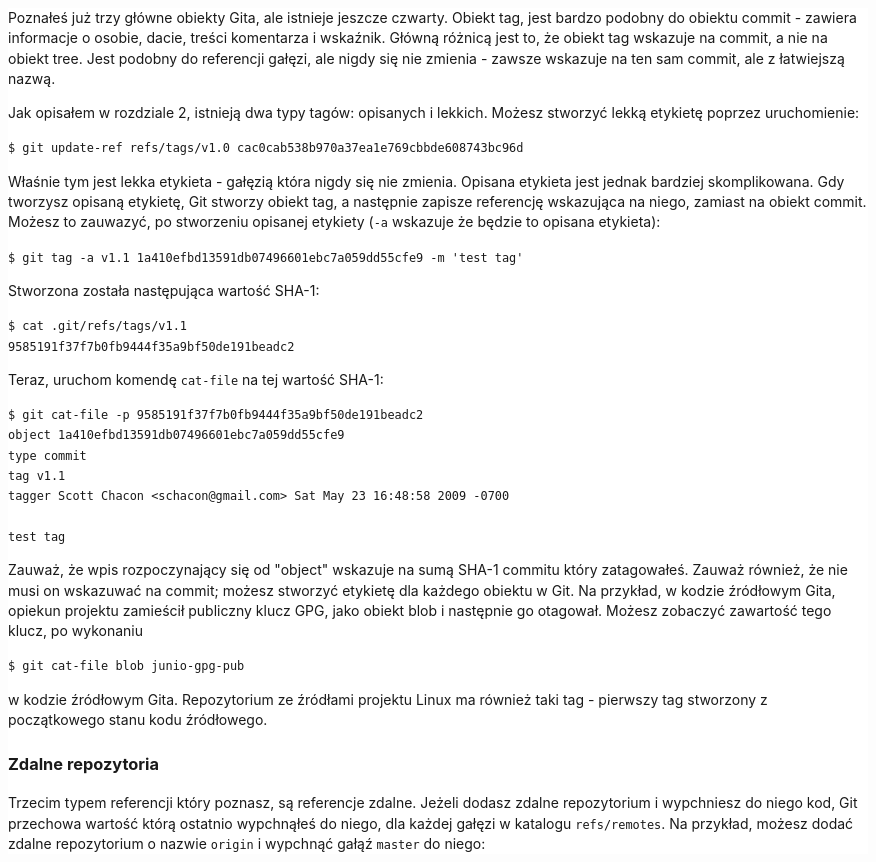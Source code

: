 

Poznałeś już trzy główne obiekty Gita, ale istnieje jeszcze czwarty. Obiekt tag, jest bardzo podobny do obiektu commit - zawiera informacje o osobie, dacie, treści komentarza i wskaźnik. Główną różnicą jest to, że obiekt tag wskazuje na commit, a nie na obiekt tree. Jest podobny do referencji gałęzi, ale nigdy się nie zmienia - zawsze wskazuje na ten sam commit, ale z łatwiejszą nazwą.



Jak opisałem w rozdziale 2, istnieją dwa typy tagów: opisanych i lekkich. Możesz stworzyć lekką etykietę poprzez uruchomienie:



    $ git update-ref refs/tags/v1.0 cac0cab538b970a37ea1e769cbbde608743bc96d

Właśnie tym jest lekka etykieta - gałęzią która nigdy się nie zmienia. Opisana etykieta jest jednak bardziej skomplikowana. Gdy tworzysz opisaną etykietę, Git stworzy obiekt tag, a następnie zapisze referencję wskazująca na niego, zamiast na obiekt commit. Możesz to zauwazyć, po stworzeniu opisanej etykiety (`-a` wskazuje że będzie to opisana etykieta):



    $ git tag -a v1.1 1a410efbd13591db07496601ebc7a059dd55cfe9 -m 'test tag'

Stworzona została następująca wartość SHA-1:



    $ cat .git/refs/tags/v1.1
    9585191f37f7b0fb9444f35a9bf50de191beadc2

Teraz, uruchom komendę `cat-file` na tej wartość SHA-1:



    $ git cat-file -p 9585191f37f7b0fb9444f35a9bf50de191beadc2
    object 1a410efbd13591db07496601ebc7a059dd55cfe9
    type commit
    tag v1.1
    tagger Scott Chacon <schacon@gmail.com> Sat May 23 16:48:58 2009 -0700

    test tag

Zauważ, że wpis rozpoczynający się od "object" wskazuje na sumą SHA-1 commitu który zatagowałeś. Zauważ również, że nie musi on wskazuwać na commit; możesz stworzyć etykietę dla każdego obiektu w Git. Na przykład, w kodzie źródłowym Gita, opiekun projektu zamieścił publiczny klucz GPG, jako obiekt blob i następnie go otagował. Możesz zobaczyć zawartość tego klucz, po wykonaniu



    $ git cat-file blob junio-gpg-pub

w kodzie źródłowym Gita. Repozytorium ze źródłami projektu Linux ma również taki tag - pierwszy tag stworzony z początkowego stanu kodu źródłowego.



### Zdalne repozytoria ###



Trzecim typem referencji który poznasz, są referencje zdalne. Jeżeli dodasz zdalne repozytorium i wypchniesz do niego kod, Git przechowa wartość którą ostatnio wypchnąłeś do niego, dla każdej gałęzi w katalogu `refs/remotes`. Na przykład, możesz dodać zdalne repozytorium o nazwie `origin` i wypchnąć gałąź `master` do niego:
